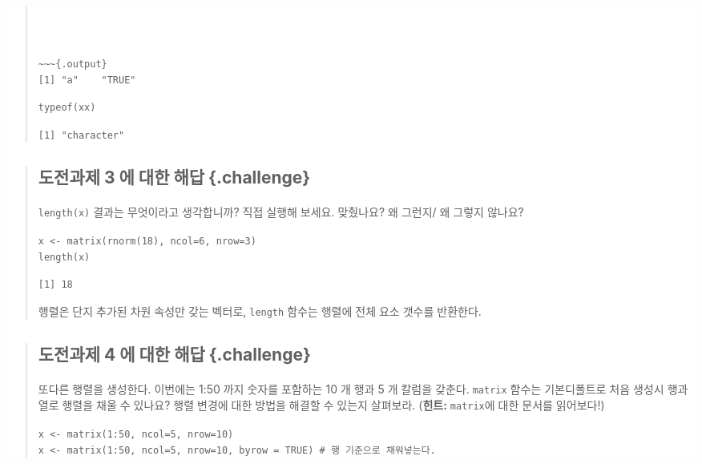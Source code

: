 > ~~~
> 
> 
> 
> ~~~{.output}
> [1] "a"    "TRUE"
> 
> ~~~
> 
> 
> 
> ~~~{.r}
> typeof(xx)
> ~~~
> 
> 
> 
> ~~~{.output}
> [1] "character"
> 
> ~~~
>

>
> ## 도전과제 3 에 대한 해답  {.challenge}
>
> `length(x)` 결과는 무엇이라고 생각합니까?
> 직접 실행해 보세요. 맞췄나요? 왜 그런지/ 왜 그렇지 않나요?
>
> 
> ~~~{.r}
> x <- matrix(rnorm(18), ncol=6, nrow=3)
> length(x)
> ~~~
> 
> 
> 
> ~~~{.output}
> [1] 18
> 
> ~~~
> 
> 행렬은 단지 추가된 차원 속성만 갖는 벡터로,
> `length` 함수는 행렬에 전체 요소 갯수를 반환한다.
>

>
> ## 도전과제 4 에 대한 해답  {.challenge}
>
> 또다른 행렬을 생성한다.
> 이번에는 1:50 까지 숫자를 포함하는 10 개 행과 5 개 칼럼을 갖춘다.
> `matrix` 함수는 기본디폴트로 처음 생성시 행과 열로 행렬을 채울 수 있나요?
> 행렬 변경에 대한 방법을 해결할 수 있는지 살펴보라.
> (**힌트:** `matrix`에 대한 문서를 읽어보다!)
>
> 
> ~~~{.r}
> x <- matrix(1:50, ncol=5, nrow=10)
> x <- matrix(1:50, ncol=5, nrow=10, byrow = TRUE) # 행 기준으로 채워넣는다.
> ~~~
>
